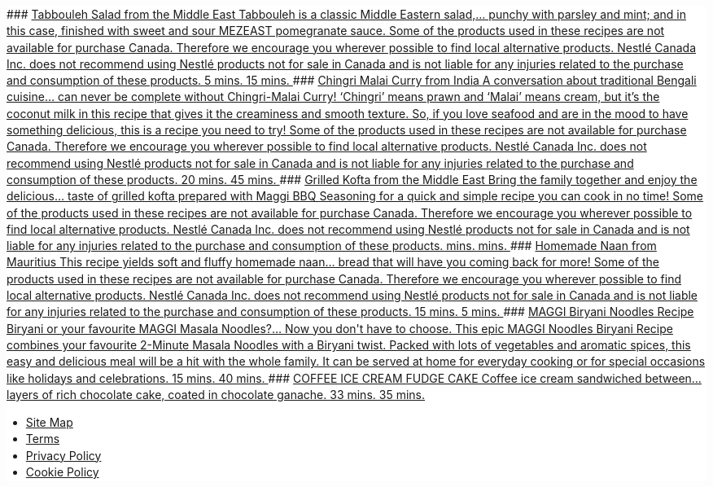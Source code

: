 [ ](https://www.madewithnestle.ca/WOF-world-flavours)
[ ](https://www.madewithnestle.ca/WOF-world-flavours)[ ](https://www.madewithnestle.ca/WOF-world-flavours)### [ Tabbouleh Salad from the Middle East  Tabbouleh is a classic Middle Eastern salad,… punchy with parsley and mint; and in this case, finished with sweet and sour MEZEAST pomegranate sauce. Some of the products used in these recipes are not available for purchase Canada. Therefore we encourage you wherever possible to find local alternative products. Nestlé Canada Inc. does not recommend using Nestlé products not for sale in Canada and is not liable for any injuries related to the purchase and consumption of these products. 5 mins. 15 mins. ](https://www.madewithnestle.ca/recipe/tabbouleh-salad-middle-east "Tabbouleh Salad from the Middle East")
[ ](https://www.madewithnestle.ca/WOF-world-flavours)
[ ](https://www.madewithnestle.ca/WOF-world-flavours)[ ](https://www.madewithnestle.ca/WOF-world-flavours)### [ Chingri Malai Curry from India  A conversation about traditional Bengali cuisine… can never be complete without Chingri-Malai Curry! ‘Chingri’ means prawn and ‘Malai’ means cream, but it’s the coconut milk in this recipe that gives it the creaminess and smooth texture. So, if you love seafood and are in the mood to have something delicious, this is a recipe you need to try! Some of the products used in these recipes are not available for purchase Canada. Therefore we encourage you wherever possible to find local alternative products. Nestlé Canada Inc. does not recommend using Nestlé products not for sale in Canada and is not liable for any injuries related to the purchase and consumption of these products. 20 mins. 45 mins. ](https://www.madewithnestle.ca/recipe/chingri-malai-curry-india "Chingri Malai Curry from India")
[ ](https://www.madewithnestle.ca/WOF-world-flavours)
[ ](https://www.madewithnestle.ca/WOF-world-flavours)[ ](https://www.madewithnestle.ca/WOF-world-flavours)### [ Grilled Kofta from the Middle East  Bring the family together and enjoy the delicious… taste of grilled kofta prepared with Maggi BBQ Seasoning for a quick and simple recipe you can cook in no time! Some of the products used in these recipes are not available for purchase Canada. Therefore we encourage you wherever possible to find local alternative products. Nestlé Canada Inc. does not recommend using Nestlé products not for sale in Canada and is not liable for any injuries related to the purchase and consumption of these products. mins. mins. ](https://www.madewithnestle.ca/recipe/grilled-kofta-middle-east "Grilled Kofta from the Middle East")
[ ](https://www.madewithnestle.ca/WOF-world-flavours)
[ ](https://www.madewithnestle.ca/WOF-world-flavours)[ ](https://www.madewithnestle.ca/WOF-world-flavours)### [ Homemade Naan from Mauritius  This recipe yields soft and fluffy homemade naan… bread that will have you coming back for more! Some of the products used in these recipes are not available for purchase Canada. Therefore we encourage you wherever possible to find local alternative products. Nestlé Canada Inc. does not recommend using Nestlé products not for sale in Canada and is not liable for any injuries related to the purchase and consumption of these products. 15 mins. 5 mins. ](https://www.madewithnestle.ca/recipe/homemade-naan-mauritius "Homemade Naan from Mauritius")
[ ](https://www.madewithnestle.ca/WOF-world-flavours)
[ ](https://www.madewithnestle.ca/WOF-world-flavours)[ ](https://www.madewithnestle.ca/WOF-world-flavours)### [ MAGGI Biryani Noodles Recipe  Biryani or your favourite MAGGI Masala Noodles?… Now you don't have to choose. This epic MAGGI Noodles Biryani Recipe combines your favourite 2-Minute Masala Noodles with a Biryani twist. Packed with lots of vegetables and aromatic spices, this easy and delicious meal will be a hit with the whole family. It can be served at home for everyday cooking or for special occasions like holidays and celebrations. 15 mins. 40 mins. ](https://www.madewithnestle.ca/recipe/maggi-biryani-noodles-recipe "MAGGI Biryani Noodles Recipe")
[ ](https://www.madewithnestle.ca/WOF-world-flavours)
[ ](https://www.madewithnestle.ca/WOF-world-flavours)[ ](https://www.madewithnestle.ca/WOF-world-flavours)### [ COFFEE ICE CREAM FUDGE CAKE  Coffee ice cream sandwiched between… layers of rich chocolate cake, coated in chocolate ganache. 33 mins. 35 mins. ](https://www.madewithnestle.ca/recipe/coffee-ice-cream-fudge-cake "COFFEE ICE CREAM FUDGE CAKE")
  * [Site Map](https://www.madewithnestle.ca/sitemap)
  * [Terms](https://www.madewithnestle.ca/terms-and-conditions)
  * [Privacy Policy](https://www.madewithnestle.ca/privacy-policy)
  * [Cookie Policy](https://www.madewithnestle.ca/nestle-cookies-policy)
